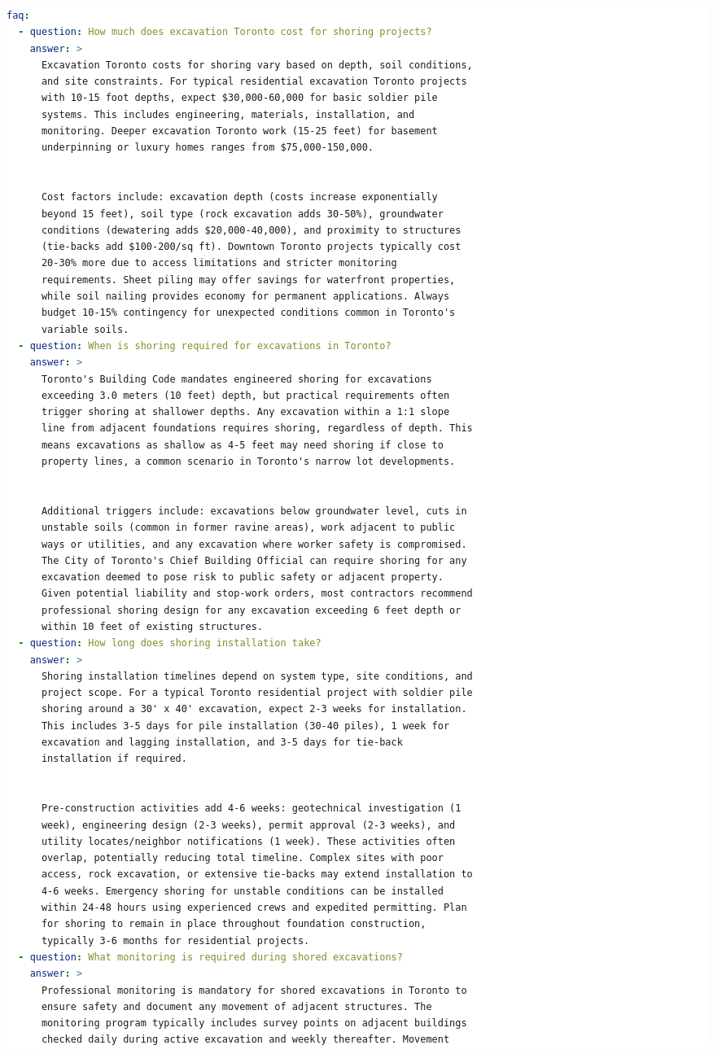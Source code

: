 ```yaml
faq:
  - question: How much does excavation Toronto cost for shoring projects?
    answer: >
      Excavation Toronto costs for shoring vary based on depth, soil conditions,
      and site constraints. For typical residential excavation Toronto projects
      with 10-15 foot depths, expect $30,000-60,000 for basic soldier pile
      systems. This includes engineering, materials, installation, and
      monitoring. Deeper excavation Toronto work (15-25 feet) for basement
      underpinning or luxury homes ranges from $75,000-150,000.


      Cost factors include: excavation depth (costs increase exponentially
      beyond 15 feet), soil type (rock excavation adds 30-50%), groundwater
      conditions (dewatering adds $20,000-40,000), and proximity to structures
      (tie-backs add $100-200/sq ft). Downtown Toronto projects typically cost
      20-30% more due to access limitations and stricter monitoring
      requirements. Sheet piling may offer savings for waterfront properties,
      while soil nailing provides economy for permanent applications. Always
      budget 10-15% contingency for unexpected conditions common in Toronto's
      variable soils.
  - question: When is shoring required for excavations in Toronto?
    answer: >
      Toronto's Building Code mandates engineered shoring for excavations
      exceeding 3.0 meters (10 feet) depth, but practical requirements often
      trigger shoring at shallower depths. Any excavation within a 1:1 slope
      line from adjacent foundations requires shoring, regardless of depth. This
      means excavations as shallow as 4-5 feet may need shoring if close to
      property lines, a common scenario in Toronto's narrow lot developments.


      Additional triggers include: excavations below groundwater level, cuts in
      unstable soils (common in former ravine areas), work adjacent to public
      ways or utilities, and any excavation where worker safety is compromised.
      The City of Toronto's Chief Building Official can require shoring for any
      excavation deemed to pose risk to public safety or adjacent property.
      Given potential liability and stop-work orders, most contractors recommend
      professional shoring design for any excavation exceeding 6 feet depth or
      within 10 feet of existing structures.
  - question: How long does shoring installation take?
    answer: >
      Shoring installation timelines depend on system type, site conditions, and
      project scope. For a typical Toronto residential project with soldier pile
      shoring around a 30' x 40' excavation, expect 2-3 weeks for installation.
      This includes 3-5 days for pile installation (30-40 piles), 1 week for
      excavation and lagging installation, and 3-5 days for tie-back
      installation if required.


      Pre-construction activities add 4-6 weeks: geotechnical investigation (1
      week), engineering design (2-3 weeks), permit approval (2-3 weeks), and
      utility locates/neighbor notifications (1 week). These activities often
      overlap, potentially reducing total timeline. Complex sites with poor
      access, rock excavation, or extensive tie-backs may extend installation to
      4-6 weeks. Emergency shoring for unstable conditions can be installed
      within 24-48 hours using experienced crews and expedited permitting. Plan
      for shoring to remain in place throughout foundation construction,
      typically 3-6 months for residential projects.
  - question: What monitoring is required during shored excavations?
    answer: >
      Professional monitoring is mandatory for shored excavations in Toronto to
      ensure safety and document any movement of adjacent structures. The
      monitoring program typically includes survey points on adjacent buildings
      checked daily during active excavation and weekly thereafter. Movement
```